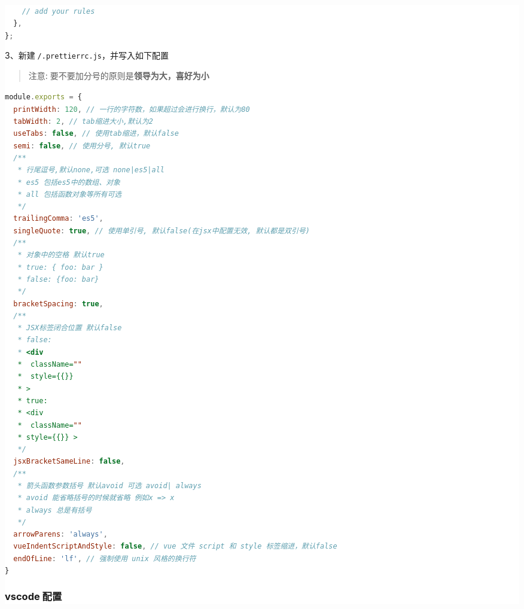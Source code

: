 ```js
    // add your rules
  },
};
```

3、新建 `/.prettierrc.js`，并写入如下配置

> 注意: 要不要加分号的原则是**领导为大，喜好为小**

```js
module.exports = {
  printWidth: 120, // 一行的字符数，如果超过会进行换行，默认为80
  tabWidth: 2, // tab缩进大小,默认为2
  useTabs: false, // 使用tab缩进，默认false
  semi: false, // 使用分号, 默认true
  /**
   * 行尾逗号,默认none,可选 none|es5|all
   * es5 包括es5中的数组、对象
   * all 包括函数对象等所有可选
   */
  trailingComma: 'es5',
  singleQuote: true, // 使用单引号, 默认false(在jsx中配置无效, 默认都是双引号)
  /**
   * 对象中的空格 默认true
   * true: { foo: bar }
   * false: {foo: bar}
   */
  bracketSpacing: true,
  /**
   * JSX标签闭合位置 默认false
   * false:
   * <div
   *  className=""
   *  style={{}}
   * >
   * true:
   * <div
   *  className=""
   * style={{}} >
   */
  jsxBracketSameLine: false,
  /**
   * 箭头函数参数括号 默认avoid 可选 avoid| always
   * avoid 能省略括号的时候就省略 例如x => x
   * always 总是有括号
   */
  arrowParens: 'always',
  vueIndentScriptAndStyle: false, // vue 文件 script 和 style 标签缩进，默认false
  endOfLine: 'lf', // 强制使用 unix 风格的换行符
}
```

### vscode 配置
